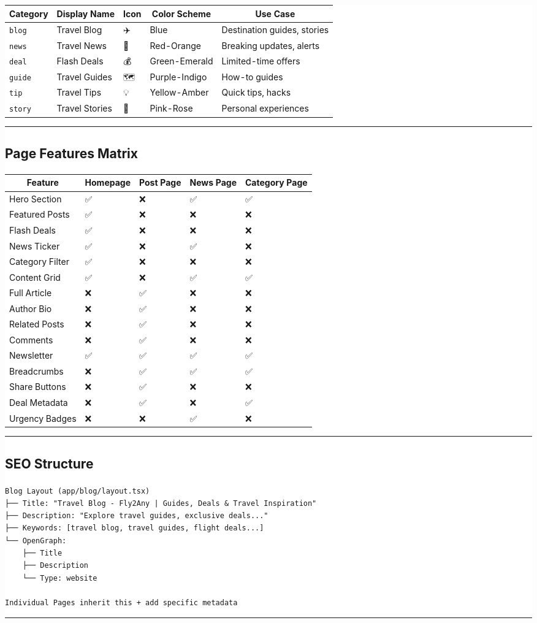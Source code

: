 | Category | Display Name | Icon | Color Scheme | Use Case |
|----------|--------------|------|--------------|----------|
| `blog` | Travel Blog | ✈️ | Blue | Destination guides, stories |
| `news` | Travel News | 📰 | Red-Orange | Breaking updates, alerts |
| `deal` | Flash Deals | 💰 | Green-Emerald | Limited-time offers |
| `guide` | Travel Guides | 🗺️ | Purple-Indigo | How-to guides |
| `tip` | Travel Tips | 💡 | Yellow-Amber | Quick tips, hacks |
| `story` | Travel Stories | 📖 | Pink-Rose | Personal experiences |

---

## Page Features Matrix

| Feature | Homepage | Post Page | News Page | Category Page |
|---------|----------|-----------|-----------|---------------|
| Hero Section | ✅ | ❌ | ✅ | ✅ |
| Featured Posts | ✅ | ❌ | ❌ | ❌ |
| Flash Deals | ✅ | ❌ | ❌ | ❌ |
| News Ticker | ✅ | ❌ | ✅ | ❌ |
| Category Filter | ✅ | ❌ | ❌ | ❌ |
| Content Grid | ✅ | ❌ | ✅ | ✅ |
| Full Article | ❌ | ✅ | ❌ | ❌ |
| Author Bio | ❌ | ✅ | ❌ | ❌ |
| Related Posts | ❌ | ✅ | ❌ | ❌ |
| Comments | ❌ | ✅ | ❌ | ❌ |
| Newsletter | ✅ | ✅ | ✅ | ✅ |
| Breadcrumbs | ❌ | ✅ | ✅ | ✅ |
| Share Buttons | ❌ | ✅ | ❌ | ❌ |
| Deal Metadata | ❌ | ✅ | ❌ | ✅ |
| Urgency Badges | ❌ | ❌ | ✅ | ❌ |

---

## SEO Structure

```
Blog Layout (app/blog/layout.tsx)
├── Title: "Travel Blog - Fly2Any | Guides, Deals & Travel Inspiration"
├── Description: "Explore travel guides, exclusive deals..."
├── Keywords: [travel blog, travel guides, flight deals...]
└── OpenGraph:
    ├── Title
    ├── Description
    └── Type: website

Individual Pages inherit this + add specific metadata
```

---